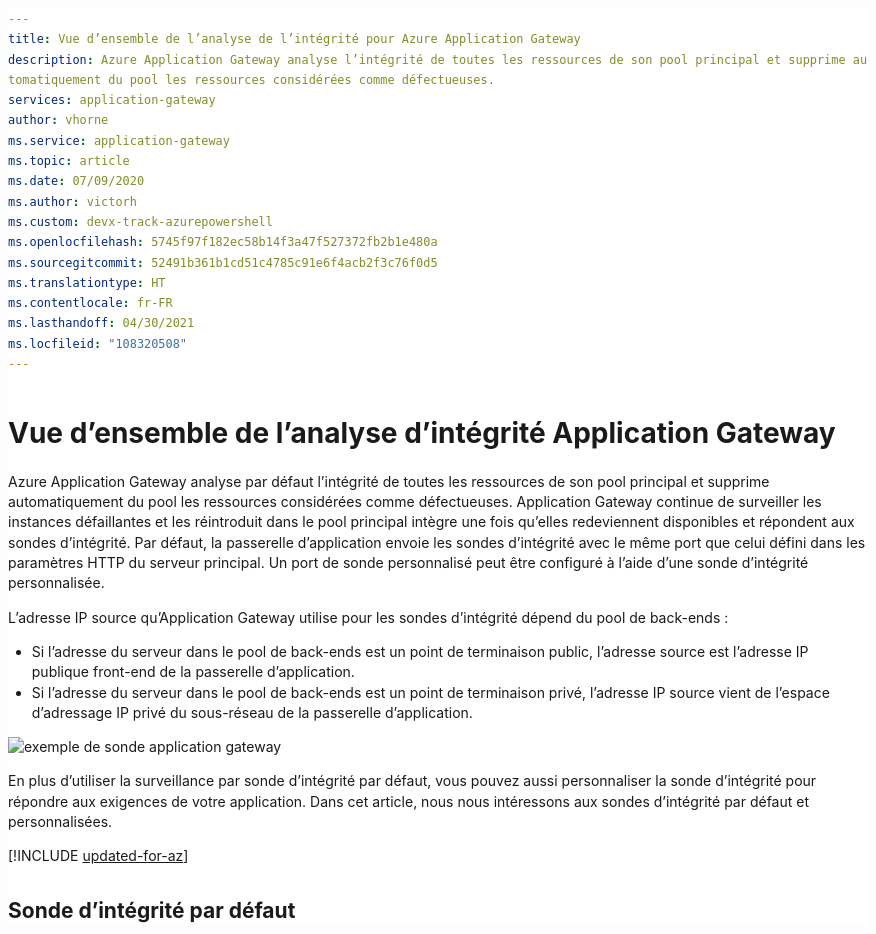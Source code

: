 ```yaml
---
title: Vue d’ensemble de l’analyse de l’intégrité pour Azure Application Gateway
description: Azure Application Gateway analyse l’intégrité de toutes les ressources de son pool principal et supprime automatiquement du pool les ressources considérées comme défectueuses.
services: application-gateway
author: vhorne
ms.service: application-gateway
ms.topic: article
ms.date: 07/09/2020
ms.author: victorh
ms.custom: devx-track-azurepowershell
ms.openlocfilehash: 5745f97f182ec58b14f3a47f527372fb2b1e480a
ms.sourcegitcommit: 52491b361b1cd51c4785c91e6f4acb2f3c76f0d5
ms.translationtype: HT
ms.contentlocale: fr-FR
ms.lasthandoff: 04/30/2021
ms.locfileid: "108320508"
---
```

# <a name="application-gateway-health-monitoring-overview"></a>Vue d’ensemble de l’analyse d’intégrité Application Gateway

Azure Application Gateway analyse par défaut l’intégrité de toutes les ressources de son pool principal et supprime automatiquement du pool les ressources considérées comme défectueuses. Application Gateway continue de surveiller les instances défaillantes et les réintroduit dans le pool principal intègre une fois qu’elles redeviennent disponibles et répondent aux sondes d’intégrité. Par défaut, la passerelle d’application envoie les sondes d’intégrité avec le même port que celui défini dans les paramètres HTTP du serveur principal. Un port de sonde personnalisé peut être configuré à l’aide d’une sonde d’intégrité personnalisée.

L’adresse IP source qu’Application Gateway utilise pour les sondes d’intégrité dépend du pool de back-ends :
 
- Si l’adresse du serveur dans le pool de back-ends est un point de terminaison public, l’adresse source est l’adresse IP publique front-end de la passerelle d’application.
- Si l’adresse du serveur dans le pool de back-ends est un point de terminaison privé, l’adresse IP source vient de l’espace d’adressage IP privé du sous-réseau de la passerelle d’application.

![exemple de sonde application gateway][1]

En plus d’utiliser la surveillance par sonde d’intégrité par défaut, vous pouvez aussi personnaliser la sonde d’intégrité pour répondre aux exigences de votre application. Dans cet article, nous nous intéressons aux sondes d’intégrité par défaut et personnalisées.

[!INCLUDE [updated-for-az](../../includes/updated-for-az.md)]

## <a name="default-health-probe"></a>Sonde d’intégrité par défaut


[1]: ./media/application-gateway-probe-overview/appgatewayprobe.png